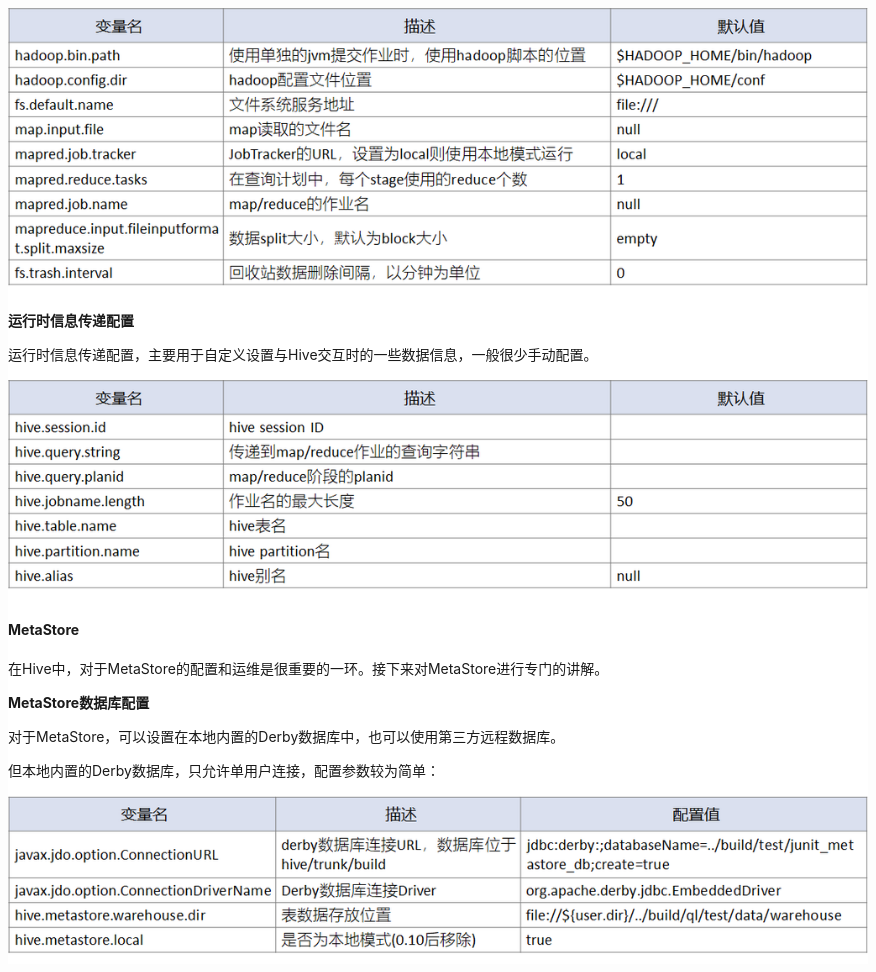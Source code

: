 ![x](../../../Resources/bd/db77.png)

**运行时信息传递配置**

运行时信息传递配置，主要用于自定义设置与Hive交互时的一些数据信息，一般很少手动配置。

![x](../../../Resources/bd/db78.png)

#### MetaStore

在Hive中，对于MetaStore的配置和运维是很重要的一环。接下来对MetaStore进行专门的讲解。

**MetaStore数据库配置**

对于MetaStore，可以设置在本地内置的Derby数据库中，也可以使用第三方远程数据库。

但本地内置的Derby数据库，只允许单用户连接，配置参数较为简单：

![x](../../../Resources/bd/db79.png)
